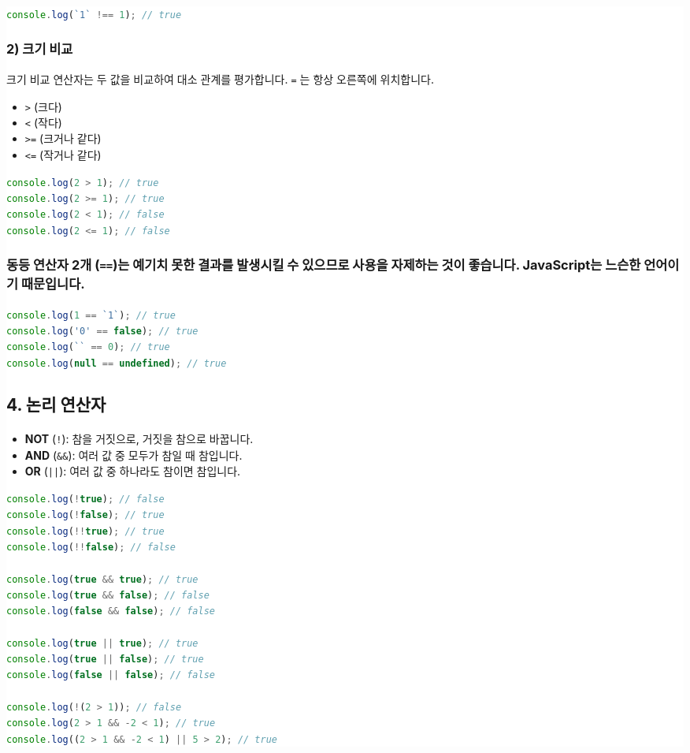 ```js
console.log(`1` !== 1); // true
```

### 2) 크기 비교
크기 비교 연산자는 두 값을 비교하여 대소 관계를 평가합니다. `=` 는 항상 오른쪽에 위치합니다.

- `>` (크다)
- `<` (작다)
- `>=` (크거나 같다)
- `<=` (작거나 같다)

```js
console.log(2 > 1); // true
console.log(2 >= 1); // true
console.log(2 < 1); // false
console.log(2 <= 1); // false
```

### 동등 연산자 2개 (`==`)는 예기치 못한 결과를 발생시킬 수 있으므로 사용을 자제하는 것이 좋습니다. JavaScript는 느슨한 언어이기 때문입니다.

```js
console.log(1 == `1`); // true
console.log('0' == false); // true
console.log(`` == 0); // true
console.log(null == undefined); // true
```

## 4. 논리 연산자

- **NOT** (`!`): 참을 거짓으로, 거짓을 참으로 바꿉니다.
- **AND** (`&&`): 여러 값 중 모두가 참일 때 참입니다.
- **OR** (`||`): 여러 값 중 하나라도 참이면 참입니다.

```js
console.log(!true); // false
console.log(!false); // true
console.log(!!true); // true
console.log(!!false); // false

console.log(true && true); // true
console.log(true && false); // false
console.log(false && false); // false

console.log(true || true); // true
console.log(true || false); // true
console.log(false || false); // false

console.log(!(2 > 1)); // false
console.log(2 > 1 && -2 < 1); // true
console.log((2 > 1 && -2 < 1) || 5 > 2); // true
```
